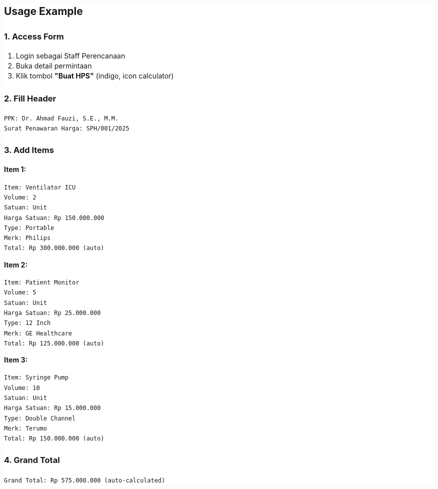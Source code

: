 ## Usage Example

### 1. Access Form
1. Login sebagai Staff Perencanaan
2. Buka detail permintaan
3. Klik tombol **"Buat HPS"** (indigo, icon calculator)

### 2. Fill Header
```
PPK: Dr. Ahmad Fauzi, S.E., M.M.
Surat Penawaran Harga: SPH/001/2025
```

### 3. Add Items
**Item 1:**
```
Item: Ventilator ICU
Volume: 2
Satuan: Unit
Harga Satuan: Rp 150.000.000
Type: Portable
Merk: Philips
Total: Rp 300.000.000 (auto)
```

**Item 2:**
```
Item: Patient Monitor
Volume: 5
Satuan: Unit
Harga Satuan: Rp 25.000.000
Type: 12 Inch
Merk: GE Healthcare
Total: Rp 125.000.000 (auto)
```

**Item 3:**
```
Item: Syringe Pump
Volume: 10
Satuan: Unit
Harga Satuan: Rp 15.000.000
Type: Double Channel
Merk: Terumo
Total: Rp 150.000.000 (auto)
```

### 4. Grand Total
```
Grand Total: Rp 575.000.000 (auto-calculated)
```
